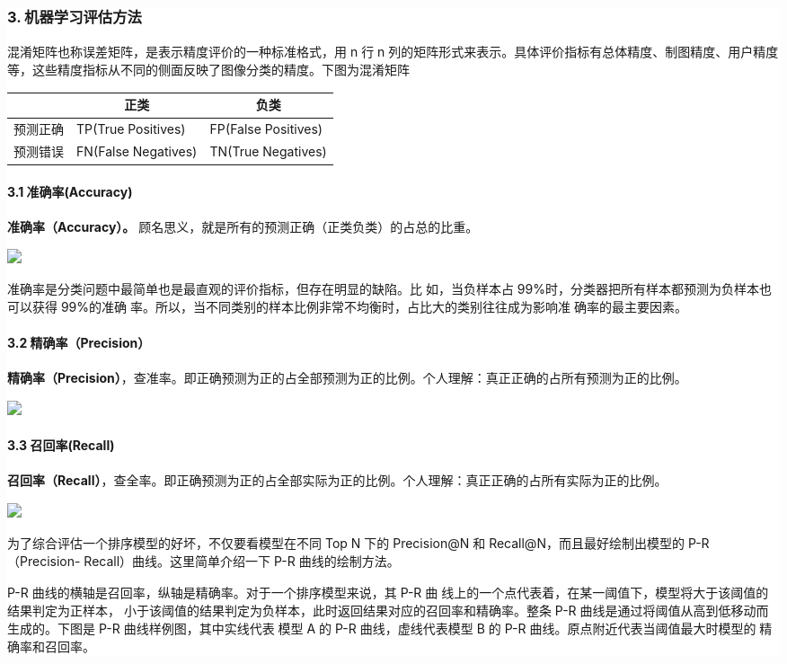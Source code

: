 ### 3. 机器学习评估方法

混淆矩阵也称误差矩阵，是表示精度评价的一种标准格式，用 n 行 n 列的矩阵形式来表示。具体评价指标有总体精度、制图精度、用户精度等，这些精度指标从不同的侧面反映了图像分类的精度。下图为混淆矩阵

|          | 正类                | 负类                |
| -------- | ------------------- | ------------------- |
| 预测正确 | TP(True Positives)  | FP(False Positives) |
| 预测错误 | FN(False Negatives) | TN(True Negatives)  |

#### 3.1 准确率(Accuracy)

**准确率（Accuracy）。** 顾名思义，就是所有的预测正确（正类负类）的占总的比重。

![](https://latex.codecogs.com/gif.latex?Accuracy=\frac{TP+TN}{TP+TN+FP+FN})

准确率是分类问题中最简单也是最直观的评价指标，但存在明显的缺陷。比 如，当负样本占 99%时，分类器把所有样本都预测为负样本也可以获得 99%的准确 率。所以，当不同类别的样本比例非常不均衡时，占比大的类别往往成为影响准 确率的最主要因素。

#### 3.2 精确率（Precision）

**精确率（Precision）**，查准率。即正确预测为正的占全部预测为正的比例。个人理解：真正正确的占所有预测为正的比例。

![](https://latex.codecogs.com/gif.latex?Precision=\frac{TP}{TP+FP})

#### 3.3 召回率(Recall)

**召回率（Recall）**，查全率。即正确预测为正的占全部实际为正的比例。个人理解：真正正确的占所有实际为正的比例。

![](https://latex.codecogs.com/gif.latex?Recall=\frac{TP}{TP+FN})

为了综合评估一个排序模型的好坏，不仅要看模型在不同 Top N 下的 Precision@N 和 Recall@N，而且最好绘制出模型的 P-R（Precision- Recall）曲线。这里简单介绍一下 P-R 曲线的绘制方法。

P-R 曲线的横轴是召回率，纵轴是精确率。对于一个排序模型来说，其 P-R 曲 线上的一个点代表着，在某一阈值下，模型将大于该阈值的结果判定为正样本， 小于该阈值的结果判定为负样本，此时返回结果对应的召回率和精确率。整条 P-R 曲线是通过将阈值从高到低移动而生成的。下图是 P-R 曲线样例图，其中实线代表 模型 A 的 P-R 曲线，虚线代表模型 B 的 P-R 曲线。原点附近代表当阈值最大时模型的 精确率和召回率。
